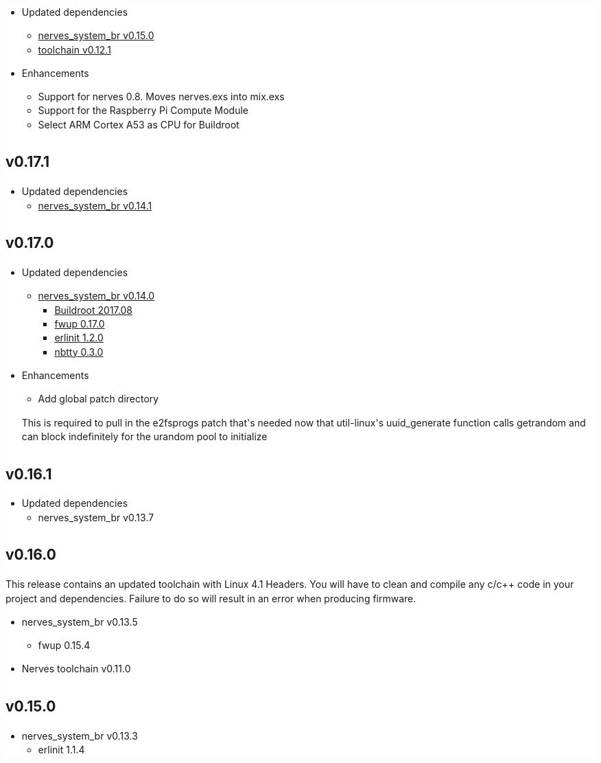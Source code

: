 * Updated dependencies
  * [nerves_system_br v0.15.0](https://github.com/nerves-project/nerves_system_br/releases/tag/v0.15.0)
  * [toolchain v0.12.1](https://github.com/nerves-project/toolchains/releases/tag/v0.12.1)

* Enhancements
  * Support for nerves 0.8. Moves nerves.exs into mix.exs
  * Support for the Raspberry Pi Compute Module
  * Select ARM Cortex A53 as CPU for Buildroot

## v0.17.1

* Updated dependencies
  * [nerves_system_br v0.14.1](https://github.com/nerves-project/nerves_system_br/releases/tag/v0.14.1)

## v0.17.0

* Updated dependencies
  * [nerves_system_br v0.14.0](https://github.com/nerves-project/nerves_system_br/releases/tag/v0.14.0)
    * [Buildroot 2017.08](https://git.busybox.net/buildroot/plain/CHANGES?id=2017.08)
    * [fwup 0.17.0](https://github.com/fhunleth/fwup/releases/tag/v0.17.0)
    * [erlinit 1.2.0](https://github.com/nerves-project/erlinit/releases/tag/v1.2.0)
    * [nbtty 0.3.0](https://github.com/fhunleth/nbtty/releases/tag/v0.3.0)

* Enhancements
  * Add global patch directory

  This is required to pull in the e2fsprogs patch that's needed now that
  util-linux's uuid_generate function calls getrandom and can block
  indefinitely for the urandom pool to initialize

## v0.16.1

* Updated dependencies
  * nerves_system_br v0.13.7

## v0.16.0

This release contains an updated toolchain with Linux 4.1 Headers.
You will have to clean and compile any c/c++ code in your project and
dependencies. Failure to do so will result in an error when producing firmware.

* nerves_system_br v0.13.5
  * fwup 0.15.4

* Nerves toolchain v0.11.0

## v0.15.0

* nerves_system_br v0.13.3
  * erlinit 1.1.4
